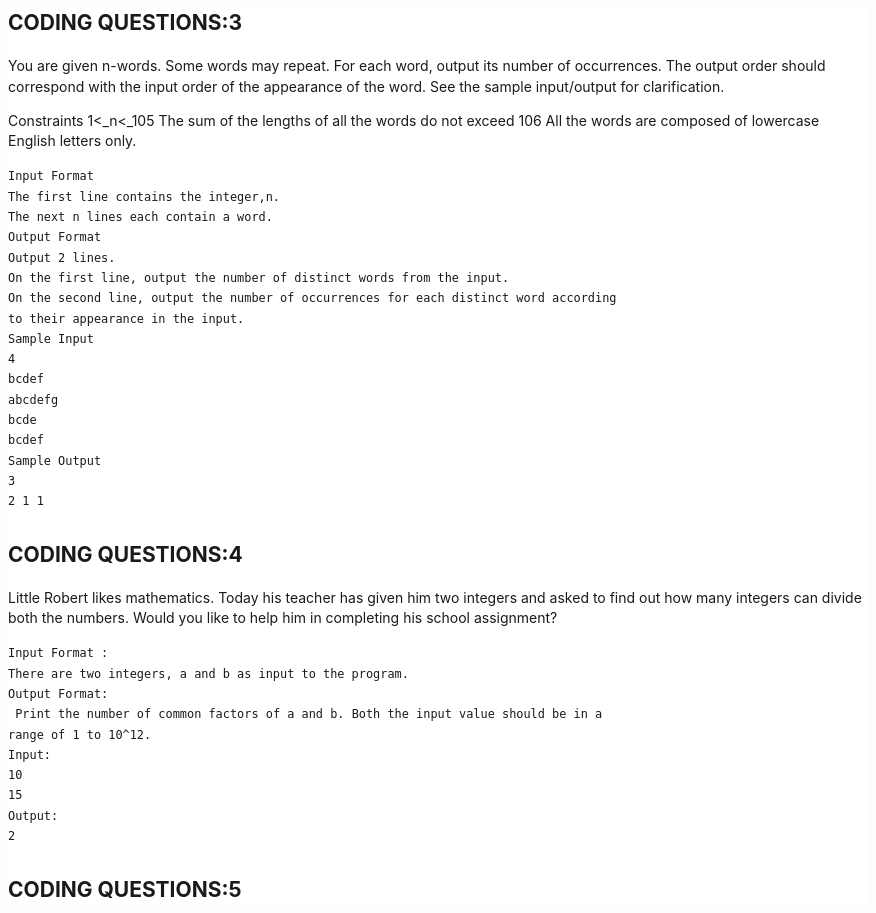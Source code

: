 ```
```

## CODING QUESTIONS:3

You are given n-words. Some words may repeat. For each word, output its number of
occurrences. The output order should correspond with the input order of the
appearance of the word. See the sample input/output for clarification.

Constraints
1<_n<_105
The sum of the lengths of all the words do not exceed 106
All the words are composed of lowercase English letters only.
```
Input Format
The first line contains the integer,n.
The next n lines each contain a word.
Output Format
Output 2 lines.
On the first line, output the number of distinct words from the input.
On the second line, output the number of occurrences for each distinct word according
to their appearance in the input.
Sample Input
4
bcdef
abcdefg
bcde
bcdef
Sample Output
3
2 1 1
```

## CODING QUESTIONS:4

Little Robert likes mathematics. Today his teacher has given him two integers and
asked to find out how many integers can divide both the numbers. Would you like to
help him in completing his school assignment?
```
Input Format :
There are two integers, a and b as input to the program.
Output Format:
 Print the number of common factors of a and b. Both the input value should be in a
range of 1 to 10^12.
Input:
10
15
Output:
2
```

## CODING QUESTIONS:5

